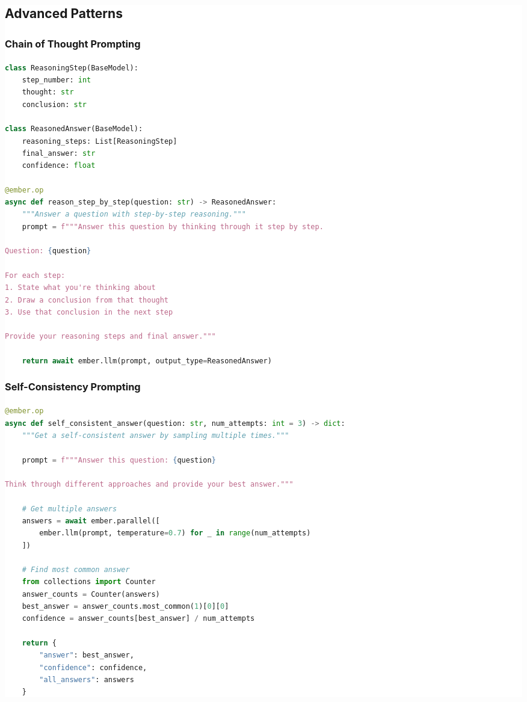 ## Advanced Patterns

### Chain of Thought Prompting

```python
class ReasoningStep(BaseModel):
    step_number: int
    thought: str
    conclusion: str

class ReasonedAnswer(BaseModel):
    reasoning_steps: List[ReasoningStep]
    final_answer: str
    confidence: float

@ember.op
async def reason_step_by_step(question: str) -> ReasonedAnswer:
    """Answer a question with step-by-step reasoning."""
    prompt = f"""Answer this question by thinking through it step by step.

Question: {question}

For each step:
1. State what you're thinking about
2. Draw a conclusion from that thought
3. Use that conclusion in the next step

Provide your reasoning steps and final answer."""
    
    return await ember.llm(prompt, output_type=ReasonedAnswer)
```

### Self-Consistency Prompting

```python
@ember.op
async def self_consistent_answer(question: str, num_attempts: int = 3) -> dict:
    """Get a self-consistent answer by sampling multiple times."""
    
    prompt = f"""Answer this question: {question}
    
Think through different approaches and provide your best answer."""
    
    # Get multiple answers
    answers = await ember.parallel([
        ember.llm(prompt, temperature=0.7) for _ in range(num_attempts)
    ])
    
    # Find most common answer
    from collections import Counter
    answer_counts = Counter(answers)
    best_answer = answer_counts.most_common(1)[0][0]
    confidence = answer_counts[best_answer] / num_attempts
    
    return {
        "answer": best_answer,
        "confidence": confidence,
        "all_answers": answers
    }
```
